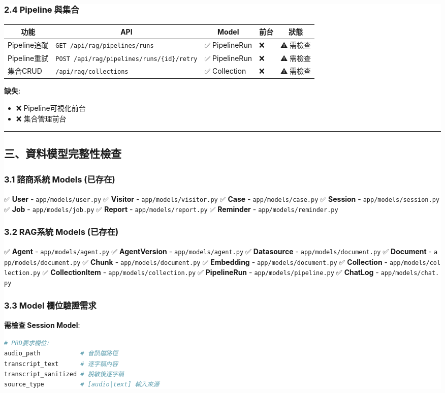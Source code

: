 ### 2.4 Pipeline 與集合

| 功能 | API | Model | 前台 | 狀態 |
|------|-----|-------|------|------|
| Pipeline追蹤 | `GET /api/rag/pipelines/runs` | ✅ PipelineRun | ❌ | ⚠️ 需檢查 |
| Pipeline重試 | `POST /api/rag/pipelines/runs/{id}/retry` | ✅ PipelineRun | ❌ | ⚠️ 需檢查 |
| 集合CRUD | `/api/rag/collections` | ✅ Collection | ❌ | ⚠️ 需檢查 |

**缺失**:
- ❌ Pipeline可視化前台
- ❌ 集合管理前台

---

## 三、資料模型完整性檢查

### 3.1 諮商系統 Models (已存在)

✅ **User** - `app/models/user.py`
✅ **Visitor** - `app/models/visitor.py`
✅ **Case** - `app/models/case.py`
✅ **Session** - `app/models/session.py`
✅ **Job** - `app/models/job.py`
✅ **Report** - `app/models/report.py`
✅ **Reminder** - `app/models/reminder.py`

### 3.2 RAG系統 Models (已存在)

✅ **Agent** - `app/models/agent.py`
✅ **AgentVersion** - `app/models/agent.py`
✅ **Datasource** - `app/models/document.py`
✅ **Document** - `app/models/document.py`
✅ **Chunk** - `app/models/document.py`
✅ **Embedding** - `app/models/document.py`
✅ **Collection** - `app/models/collection.py`
✅ **CollectionItem** - `app/models/collection.py`
✅ **PipelineRun** - `app/models/pipeline.py`
✅ **ChatLog** - `app/models/chat.py`

### 3.3 Model 欄位驗證需求

**需檢查 Session Model**:
```python
# PRD要求欄位:
audio_path           # 音訊檔路徑
transcript_text      # 逐字稿內容
transcript_sanitized # 脫敏後逐字稿
source_type          # [audio|text] 輸入來源
```
